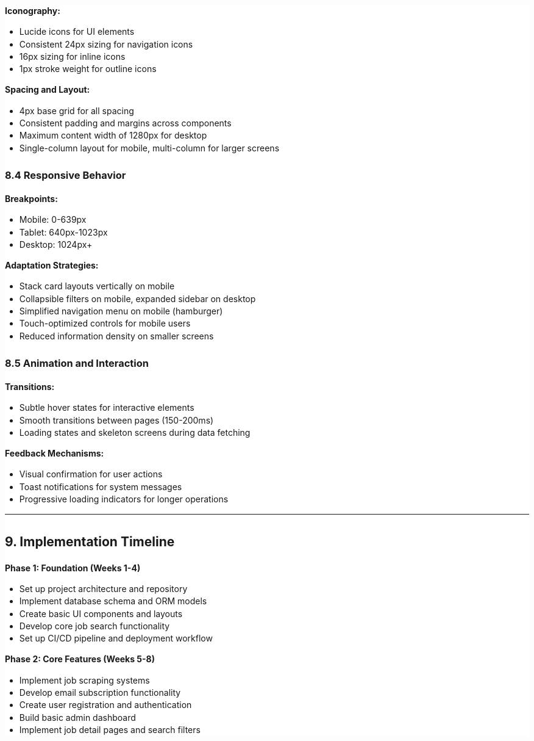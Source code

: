 **Iconography:**
- Lucide icons for UI elements
- Consistent 24px sizing for navigation icons
- 16px sizing for inline icons
- 1px stroke weight for outline icons

**Spacing and Layout:**
- 4px base grid for all spacing
- Consistent padding and margins across components
- Maximum content width of 1280px for desktop
- Single-column layout for mobile, multi-column for larger screens

### 8.4 Responsive Behavior
**Breakpoints:**
- Mobile: 0-639px
- Tablet: 640px-1023px
- Desktop: 1024px+

**Adaptation Strategies:**
- Stack card layouts vertically on mobile
- Collapsible filters on mobile, expanded sidebar on desktop
- Simplified navigation menu on mobile (hamburger)
- Touch-optimized controls for mobile users
- Reduced information density on smaller screens

### 8.5 Animation and Interaction
**Transitions:**
- Subtle hover states for interactive elements
- Smooth transitions between pages (150-200ms)
- Loading states and skeleton screens during data fetching

**Feedback Mechanisms:**
- Visual confirmation for user actions
- Toast notifications for system messages
- Progressive loading indicators for longer operations

---

## 9. Implementation Timeline
**Phase 1: Foundation (Weeks 1-4)**
- Set up project architecture and repository
- Implement database schema and ORM models
- Create basic UI components and layouts
- Develop core job search functionality
- Set up CI/CD pipeline and deployment workflow

**Phase 2: Core Features (Weeks 5-8)**
- Implement job scraping systems
- Develop email subscription functionality
- Create user registration and authentication
- Build basic admin dashboard
- Implement job detail pages and search filters
